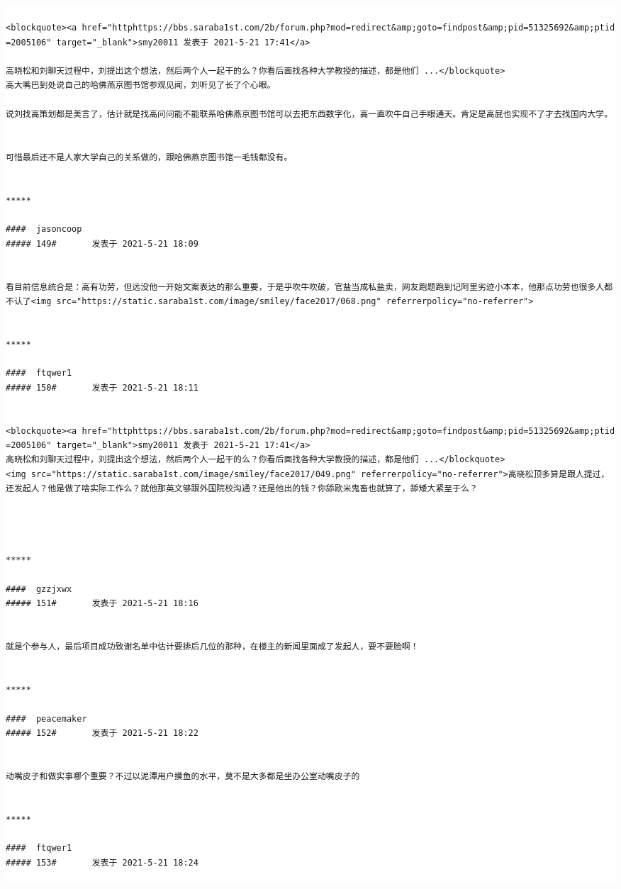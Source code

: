 ~~~~

<blockquote><a href="httphttps://bbs.saraba1st.com/2b/forum.php?mod=redirect&amp;goto=findpost&amp;pid=51325692&amp;ptid=2005106" target="_blank">smy20011 发表于 2021-5-21 17:41</a>

高晓松和刘聊天过程中，刘提出这个想法，然后两个人一起干的么？你看后面找各种大学教授的描述，都是他们 ...</blockquote>
高大嘴巴到处说自己的哈佛燕京图书馆参观见闻，刘听见了长了个心眼。

说刘找高策划都是美言了，估计就是找高问问能不能联系哈佛燕京图书馆可以去把东西数字化，高一直吹牛自己手眼通天。肯定是高屁也实现不了才去找国内大学。


可惜最后还不是人家大学自己的关系做的，跟哈佛燕京图书馆一毛钱都没有。


*****

####  jasoncoop  
##### 149#       发表于 2021-5-21 18:09


看目前信息统合是：高有功劳，但远没他一开始文案表达的那么重要，于是乎吹牛吹破，官盐当成私盐卖，网友跑题跑到记阿里劣迹小本本，他那点功劳也很多人都不认了<img src="https://static.saraba1st.com/image/smiley/face2017/068.png" referrerpolicy="no-referrer">


*****

####  ftqwer1  
##### 150#       发表于 2021-5-21 18:11


<blockquote><a href="httphttps://bbs.saraba1st.com/2b/forum.php?mod=redirect&amp;goto=findpost&amp;pid=51325692&amp;ptid=2005106" target="_blank">smy20011 发表于 2021-5-21 17:41</a>
高晓松和刘聊天过程中，刘提出这个想法，然后两个人一起干的么？你看后面找各种大学教授的描述，都是他们 ...</blockquote>
<img src="https://static.saraba1st.com/image/smiley/face2017/049.png" referrerpolicy="no-referrer">高晓松顶多算是跟人提过，还发起人？他是做了啥实际工作么？就他那英文够跟外国院校沟通？还是他出的钱？你舔欧米鬼畜也就算了，舔矮大紧至于么？




*****

####  gzzjxwx  
##### 151#       发表于 2021-5-21 18:16


就是个参与人，最后项目成功致谢名单中估计要排后几位的那种，在楼主的新闻里面成了发起人，要不要脸啊！


*****

####  peacemaker  
##### 152#       发表于 2021-5-21 18:22


动嘴皮子和做实事哪个重要？不过以泥潭用户摸鱼的水平，莫不是大多都是坐办公室动嘴皮子的


*****

####  ftqwer1  
##### 153#       发表于 2021-5-21 18:24


~~~~